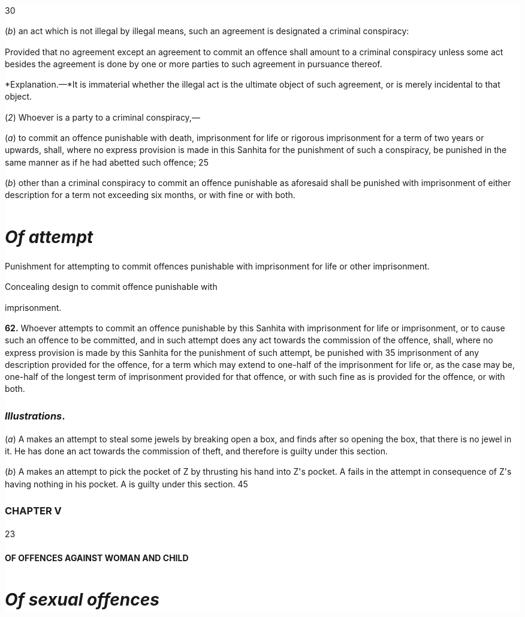 30

(*b*) an act which is not illegal by illegal means, such an agreement is designated a criminal conspiracy:

Provided that no agreement except an agreement to commit an offence shall amount to a criminal conspiracy unless some act besides the agreement is done by one or more parties to such agreement in pursuance thereof.

*Explanation.—*It is immaterial whether the illegal act is the ultimate object of such agreement, or is merely incidental to that object.

(*2*) Whoever is a party to a criminal conspiracy,––

(*a*) to commit an offence punishable with death, imprisonment for life or rigorous imprisonment for a term of two years or upwards, shall, where no express provision is made in this Sanhita for the punishment of such a conspiracy, be punished in the same manner as if he had abetted such offence; 25

(*b*) other than a criminal conspiracy to commit an offence punishable as aforesaid shall be punished with imprisonment of either description for a term not exceeding six months, or with fine or with both.

# *Of attempt*

Punishment for attempting to commit offences punishable with imprisonment for life or other imprisonment.

Concealing design to commit offence punishable with

imprisonment.

**62.** Whoever attempts to commit an offence punishable by this Sanhita with imprisonment for life or imprisonment, or to cause such an offence to be committed, and in such attempt does any act towards the commission of the offence, shall, where no express provision is made by this Sanhita for the punishment of such attempt, be punished with 35 imprisonment of any description provided for the offence, for a term which may extend to one-half of the imprisonment for life or, as the case may be, one-half of the longest term of imprisonment provided for that offence, or with such fine as is provided for the offence, or with both.

### *Illustrations*.

(*a*) A makes an attempt to steal some jewels by breaking open a box, and finds after so opening the box, that there is no jewel in it. He has done an act towards the commission of theft, and therefore is guilty under this section.

(*b*) A makes an attempt to pick the pocket of Z by thrusting his hand into Z's pocket. A fails in the attempt in consequence of Z's having nothing in his pocket. A is guilty under this section. 45

### CHAPTER V

23

#### OF OFFENCES AGAINST WOMAN AND CHILD

# *Of sexual offences*
